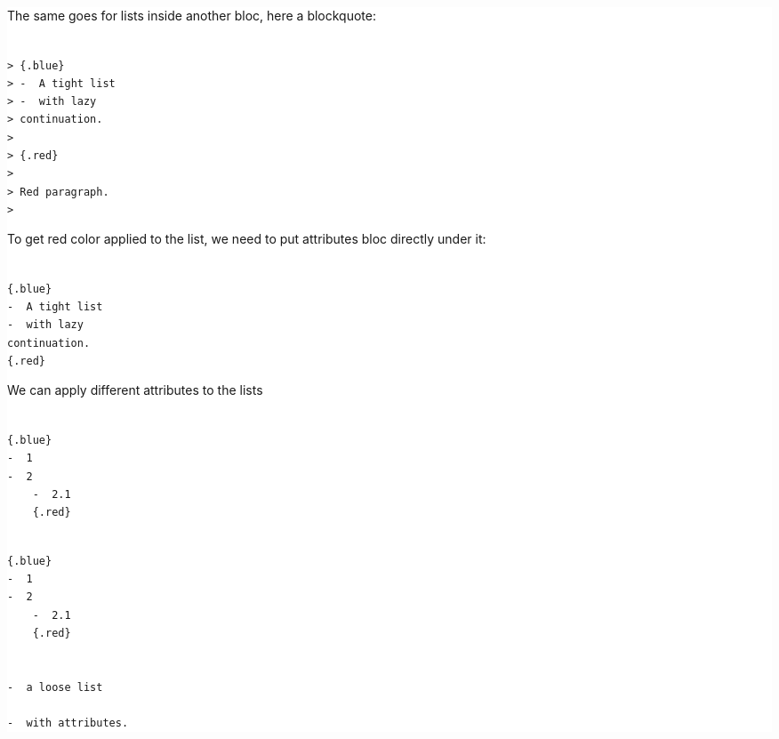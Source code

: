 
The same goes for lists inside another bloc, here a blockquote: 

<pre><code>
<span class="blockquote-tag">></span> <span class="attributes-tag">{</span><span class="attribute">.blue</span><span class="attributes-tag">}</span>
<span class="blockquote-tag">></span> <span class="list-tag">- </span> <span class="blue">A tight list</span>
<span class="blockquote-tag">></span> <span class="list-tag">- </span> <span class="blue">with lazy</span>
<span class="blockquote-tag">></span> <span class="blue">continuation.</span>
<span class="blockquote-tag">></span> 
<span class="blockquote-tag">></span> <span class="attributes-tag">{</span><span class="attribute">.red</span><span class="attributes-tag">}</span>
<span class="blockquote-tag">></span> 
<span class="blockquote-tag">></span> <span class="red">Red paragraph.</span>
<span class="blockquote-tag">></span> 
</code></pre>

To get red color applied to the list, we need to put attributes bloc directly under it: 

<pre><code>
<span class="attributes-tag">{</span><span class="attribute">.blue</span><span class="attributes-tag">}</span>
<span class="list-tag">- </span> <span class="red">A tight list</span>
<span class="list-tag">- </span> <span class="red">with lazy</span>
<span class="red">continuation.</span>
<span class="attributes-tag">{</span><span class="attribute">.red</span><span class="attributes-tag">}</span>
</code></pre>

We can apply different attributes to the lists

<pre><code>
<span class="attributes-tag">{</span><span class="attribute">.blue</span><span class="attributes-tag">}</span>
<span class="list-tag">- </span> <span class="blue">1</span>
<span class="list-tag">- </span> <span class="blue">2</span>
    <span class="list-tag">- </span> <span class="red">2.1</span>
    <span class="attributes-tag">{</span><span class="attribute">.red</span><span class="attributes-tag">}</span>
</code></pre>

<pre><code>
<span class="attributes-tag">{</span><span class="attribute">.blue</span><span class="attributes-tag">}</span>
<span class="list-tag">- </span> <span class="blue">1</span>
<span class="list-tag">- </span> <span class="blue">2</span>
    <span class="list-tag">- </span> <span class="red">2.1</span>
    <span class="attributes-tag">{</span><span class="attribute">.red</span><span class="attributes-tag">}</span>


<span class="list-tag">- </span> <span class="blue">a loose list</span>

<span class="list-tag">- </span> <span class="blue">with attributes.</span>
</code></pre>
